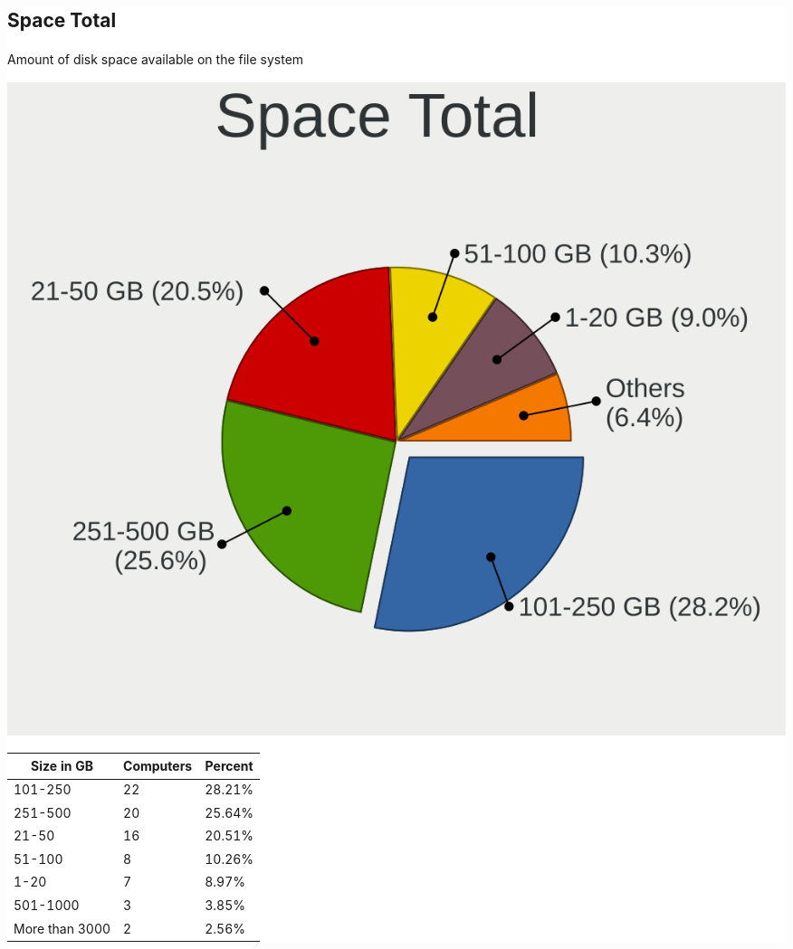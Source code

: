 Space Total
-----------

Amount of disk space available on the file system

![Space Total](./All/images/pie_chart_bsd/drive_space_total.svg)


| Size in GB     | Computers | Percent |
|----------------|-----------|---------|
| 101-250        | 22        | 28.21%  |
| 251-500        | 20        | 25.64%  |
| 21-50          | 16        | 20.51%  |
| 51-100         | 8         | 10.26%  |
| 1-20           | 7         | 8.97%   |
| 501-1000       | 3         | 3.85%   |
| More than 3000 | 2         | 2.56%   |
